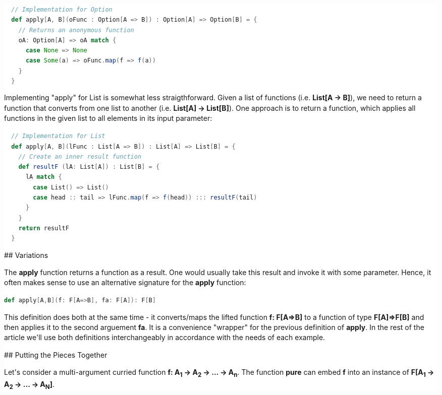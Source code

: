 ```scala
  // Implementation for Option
  def apply[A, B](oFunc : Option[A => B]) : Option[A] => Option[B] = {
    // Returns an anonymous function
    oA: Option[A] => oA match {
      case None => None
      case Some(a) => oFunc.map(f => f(a))
    }
  }
```

Implementing "apply" for List is somewhat less straigthforward. Given a list of functions 
(i.e. **List[A &rarr; B]**), we need to return a function that converts from one list to another 
(i.e. **List[A] &rarr; List[B]**). One approach is to return a function, which applies all functions 
in the given list to all elements in its input parameter:

```scala
  // Implementation for List
  def apply[A, B](lFunc : List[A => B]) : List[A] => List[B] = {
    // Create an inner result function
    def resultF (lA: List[A]) : List[B] = {
      lA match {
        case List() => List()
        case head :: tail => lFunc.map(f => f(head)) ::: resultF(tail)
      }
    }
    return resultF
  }
```

<div id='variations' />
## Variations

The **apply** function returns a function as a result. One would usually take this result and invoke 
it with some parameter. Hence, it often makes sense to use an alternative signature for the **apply** function:

```scala
def apply[A,B](f: F[A=>B], fa: F[A]): F[B]
``` 

This definition does both at the same time - it converts/maps the lifted function **f: F[A=&gt;B]** 
to a function of type **F[A]=&gt;F[B]** and then applies it to the second arguement **fa**. 
It is a convenience "wrapper" for the previous definition of **apply**. In the rest of the article 
we'll use both definitions interchangeably in accordance with the needs of each example. 

<div id='putting-pieces-together' />
## Putting the Pieces Together

Let's consider a multi-argument curried function **f: A<sub>1</sub> &rarr; A<sub>2</sub> &rarr; ... &rarr; A<sub>n</sub>**. 
The function **pure** can embed **f** into an instance of **F[A<sub>1</sub> &rarr; 
A<sub>2</sub> &rarr; ... &rarr; A<sub>N</sub>]**. 
